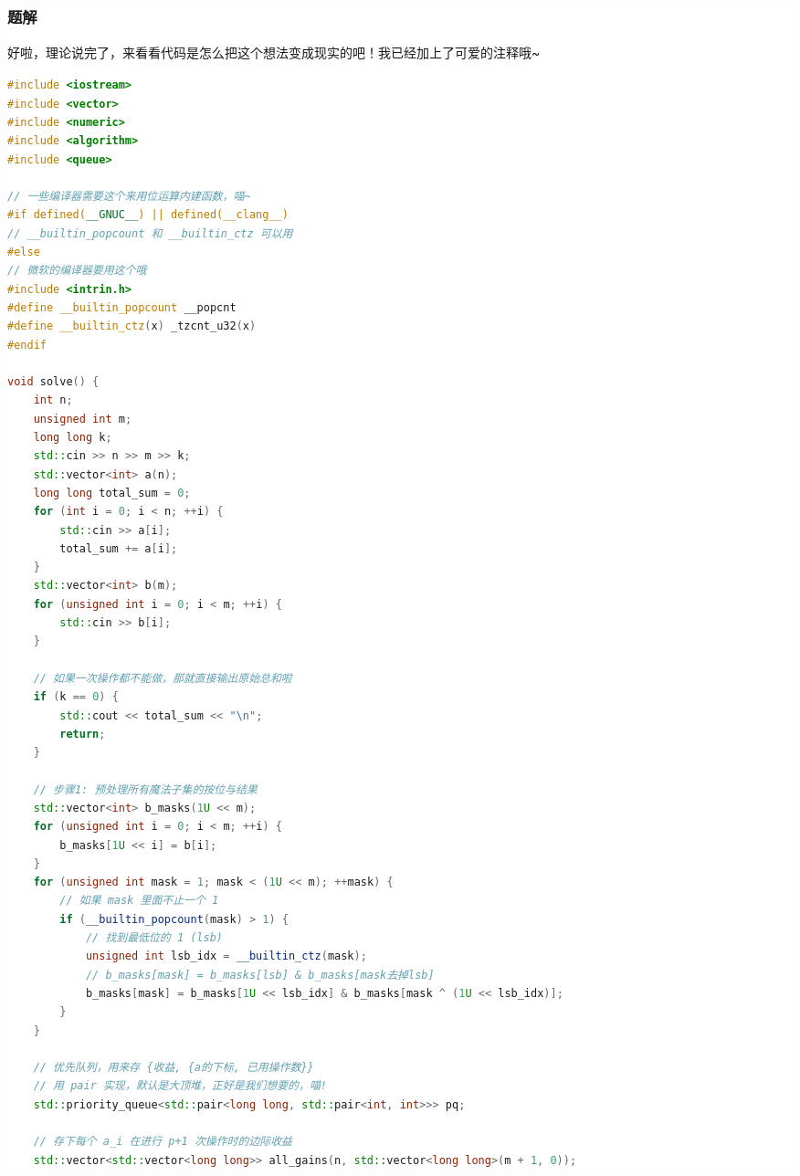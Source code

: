 ### 题解

好啦，理论说完了，来看看代码是怎么把这个想法变成现实的吧！我已经加上了可爱的注释哦~

```cpp
#include <iostream>
#include <vector>
#include <numeric>
#include <algorithm>
#include <queue>

// 一些编译器需要这个来用位运算内建函数，喵~
#if defined(__GNUC__) || defined(__clang__)
// __builtin_popcount 和 __builtin_ctz 可以用
#else
// 微软的编译器要用这个哦
#include <intrin.h>
#define __builtin_popcount __popcnt
#define __builtin_ctz(x) _tzcnt_u32(x)
#endif

void solve() {
    int n;
    unsigned int m;
    long long k;
    std::cin >> n >> m >> k;
    std::vector<int> a(n);
    long long total_sum = 0;
    for (int i = 0; i < n; ++i) {
        std::cin >> a[i];
        total_sum += a[i];
    }
    std::vector<int> b(m);
    for (unsigned int i = 0; i < m; ++i) {
        std::cin >> b[i];
    }

    // 如果一次操作都不能做，那就直接输出原始总和啦
    if (k == 0) {
        std::cout << total_sum << "\n";
        return;
    }

    // 步骤1: 预处理所有魔法子集的按位与结果
    std::vector<int> b_masks(1U << m);
    for (unsigned int i = 0; i < m; ++i) {
        b_masks[1U << i] = b[i];
    }
    for (unsigned int mask = 1; mask < (1U << m); ++mask) {
        // 如果 mask 里面不止一个 1
        if (__builtin_popcount(mask) > 1) {
            // 找到最低位的 1 (lsb)
            unsigned int lsb_idx = __builtin_ctz(mask);
            // b_masks[mask] = b_masks[lsb] & b_masks[mask去掉lsb]
            b_masks[mask] = b_masks[1U << lsb_idx] & b_masks[mask ^ (1U << lsb_idx)];
        }
    }

    // 优先队列，用来存 {收益, {a的下标, 已用操作数}}
    // 用 pair 实现，默认是大顶堆，正好是我们想要的，喵!
    std::priority_queue<std::pair<long long, std::pair<int, int>>> pq;
    
    // 存下每个 a_i 在进行 p+1 次操作时的边际收益
    std::vector<std::vector<long long>> all_gains(n, std::vector<long long>(m + 1, 0));
```